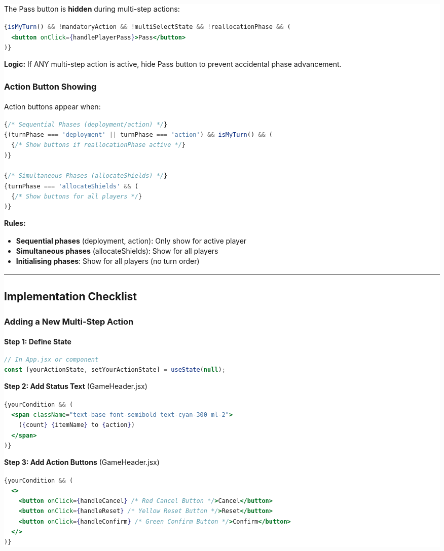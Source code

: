 The Pass button is **hidden** during multi-step actions:

```jsx
{isMyTurn() && !mandatoryAction && !multiSelectState && !reallocationPhase && (
  <button onClick={handlePlayerPass}>Pass</button>
)}
```

**Logic:** If ANY multi-step action is active, hide Pass button to prevent accidental phase advancement.

### Action Button Showing

Action buttons appear when:

```jsx
{/* Sequential Phases (deployment/action) */}
{(turnPhase === 'deployment' || turnPhase === 'action') && isMyTurn() && (
  {/* Show buttons if reallocationPhase active */}
)}

{/* Simultaneous Phases (allocateShields) */}
{turnPhase === 'allocateShields' && (
  {/* Show buttons for all players */}
)}
```

**Rules:**
- **Sequential phases** (deployment, action): Only show for active player
- **Simultaneous phases** (allocateShields): Show for all players
- **Initialising phases**: Show for all players (no turn order)

---

## Implementation Checklist

### Adding a New Multi-Step Action

**Step 1: Define State**
```javascript
// In App.jsx or component
const [yourActionState, setYourActionState] = useState(null);
```

**Step 2: Add Status Text** (GameHeader.jsx)
```jsx
{yourCondition && (
  <span className="text-base font-semibold text-cyan-300 ml-2">
    ({count} {itemName} to {action})
  </span>
)}
```

**Step 3: Add Action Buttons** (GameHeader.jsx)
```jsx
{yourCondition && (
  <>
    <button onClick={handleCancel} /* Red Cancel Button */>Cancel</button>
    <button onClick={handleReset} /* Yellow Reset Button */>Reset</button>
    <button onClick={handleConfirm} /* Green Confirm Button */>Confirm</button>
  </>
)}
```
